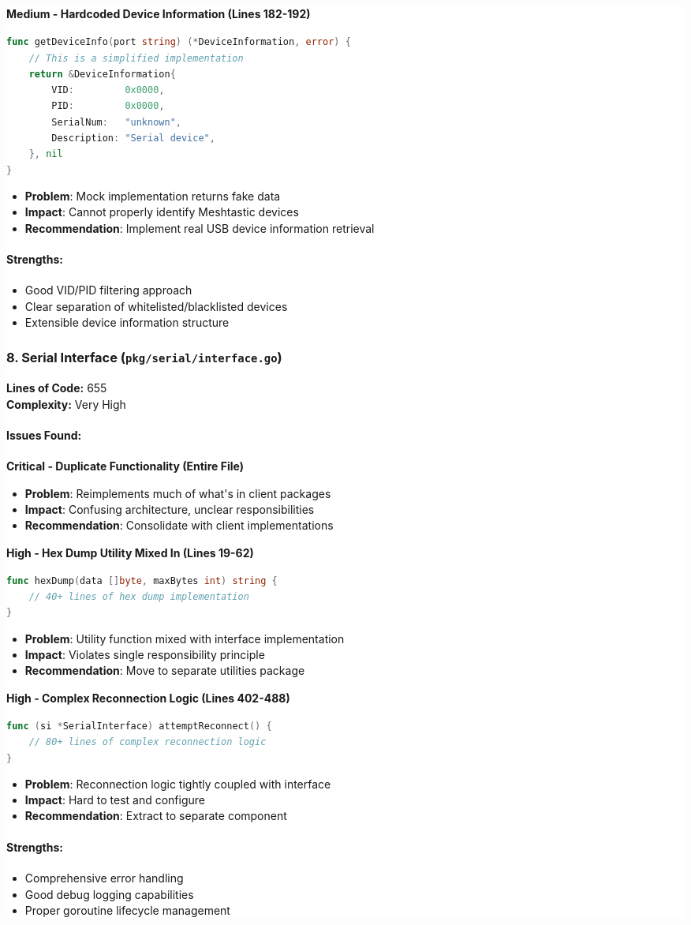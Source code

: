 **Medium - Hardcoded Device Information (Lines 182-192)**
```go
func getDeviceInfo(port string) (*DeviceInformation, error) {
    // This is a simplified implementation
    return &DeviceInformation{
        VID:         0x0000,
        PID:         0x0000,
        SerialNum:   "unknown",
        Description: "Serial device",
    }, nil
}
```
- **Problem**: Mock implementation returns fake data
- **Impact**: Cannot properly identify Meshtastic devices
- **Recommendation**: Implement real USB device information retrieval

#### Strengths:
- Good VID/PID filtering approach
- Clear separation of whitelisted/blacklisted devices
- Extensible device information structure

### 8. Serial Interface (`pkg/serial/interface.go`)

**Lines of Code:** 655  
**Complexity:** Very High  

#### Issues Found:

**Critical - Duplicate Functionality (Entire File)**
- **Problem**: Reimplements much of what's in client packages
- **Impact**: Confusing architecture, unclear responsibilities
- **Recommendation**: Consolidate with client implementations

**High - Hex Dump Utility Mixed In (Lines 19-62)**
```go
func hexDump(data []byte, maxBytes int) string {
    // 40+ lines of hex dump implementation
}
```
- **Problem**: Utility function mixed with interface implementation
- **Impact**: Violates single responsibility principle
- **Recommendation**: Move to separate utilities package

**High - Complex Reconnection Logic (Lines 402-488)**
```go
func (si *SerialInterface) attemptReconnect() {
    // 80+ lines of complex reconnection logic
}
```
- **Problem**: Reconnection logic tightly coupled with interface
- **Impact**: Hard to test and configure
- **Recommendation**: Extract to separate component

#### Strengths:
- Comprehensive error handling
- Good debug logging capabilities
- Proper goroutine lifecycle management
